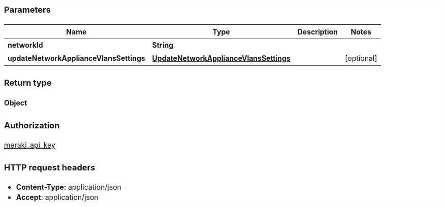 ### Parameters

Name | Type | Description  | Notes
------------- | ------------- | ------------- | -------------
 **networkId** | **String**|  | 
 **updateNetworkApplianceVlansSettings** | [**UpdateNetworkApplianceVlansSettings**](UpdateNetworkApplianceVlansSettings.md)|  | [optional] 

### Return type

**Object**

### Authorization

[meraki_api_key](../README.md#meraki_api_key)

### HTTP request headers

 - **Content-Type**: application/json
 - **Accept**: application/json

